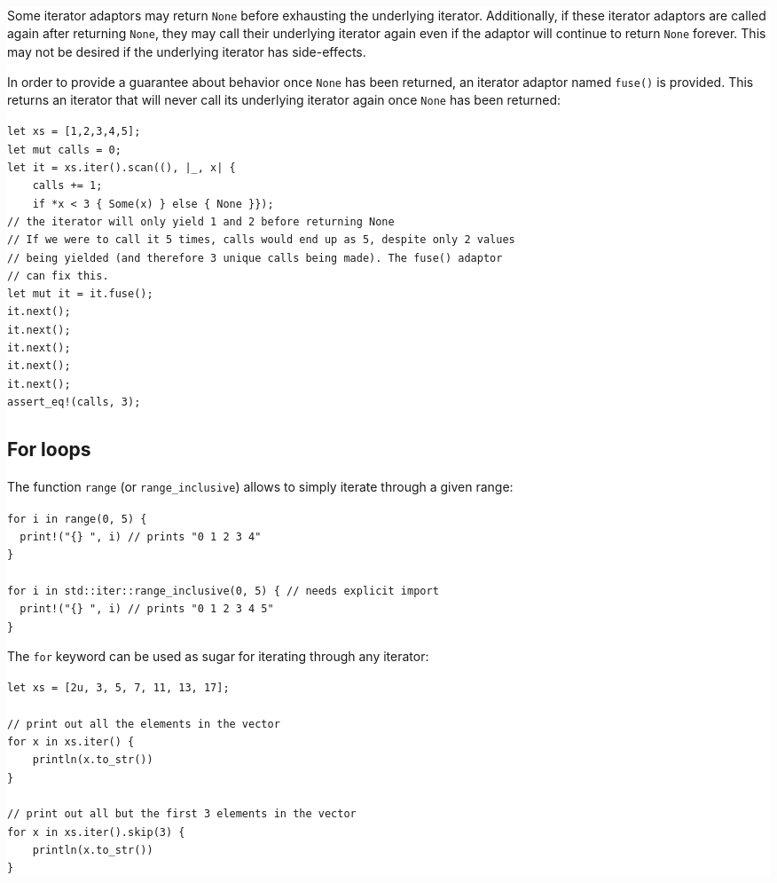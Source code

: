 Some iterator adaptors may return `None` before exhausting the underlying
iterator. Additionally, if these iterator adaptors are called again after
returning `None`, they may call their underlying iterator again even if the
adaptor will continue to return `None` forever. This may not be desired if the
underlying iterator has side-effects.

In order to provide a guarantee about behavior once `None` has been returned, an
iterator adaptor named `fuse()` is provided. This returns an iterator that will
never call its underlying iterator again once `None` has been returned:

~~~
let xs = [1,2,3,4,5];
let mut calls = 0;
let it = xs.iter().scan((), |_, x| {
    calls += 1;
    if *x < 3 { Some(x) } else { None }});
// the iterator will only yield 1 and 2 before returning None
// If we were to call it 5 times, calls would end up as 5, despite only 2 values
// being yielded (and therefore 3 unique calls being made). The fuse() adaptor
// can fix this.
let mut it = it.fuse();
it.next();
it.next();
it.next();
it.next();
it.next();
assert_eq!(calls, 3);
~~~

## For loops

The function `range` (or `range_inclusive`) allows to simply iterate through a given range:

~~~
for i in range(0, 5) {
  print!("{} ", i) // prints "0 1 2 3 4"
}

for i in std::iter::range_inclusive(0, 5) { // needs explicit import
  print!("{} ", i) // prints "0 1 2 3 4 5"
}
~~~

The `for` keyword can be used as sugar for iterating through any iterator:

~~~
let xs = [2u, 3, 5, 7, 11, 13, 17];

// print out all the elements in the vector
for x in xs.iter() {
    println(x.to_str())
}

// print out all but the first 3 elements in the vector
for x in xs.iter().skip(3) {
    println(x.to_str())
}
~~~
